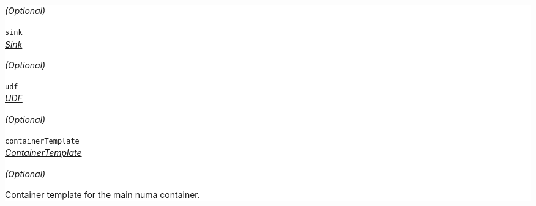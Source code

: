 <td>

<em>(Optional)</em>
</td>

</tr>

<tr>

<td>

<code>sink</code></br> <em>
<a href="#numaflow.numaproj.io/v1alpha1.Sink"> Sink </a> </em>
</td>

<td>

<em>(Optional)</em>
</td>

</tr>

<tr>

<td>

<code>udf</code></br> <em> <a href="#numaflow.numaproj.io/v1alpha1.UDF">
UDF </a> </em>
</td>

<td>

<em>(Optional)</em>
</td>

</tr>

<tr>

<td>

<code>containerTemplate</code></br> <em>
<a href="#numaflow.numaproj.io/v1alpha1.ContainerTemplate">
ContainerTemplate </a> </em>
</td>

<td>

<em>(Optional)</em>
<p>

Container template for the main numa container.
</p>

</td>

</tr>

<tr>

<td>

